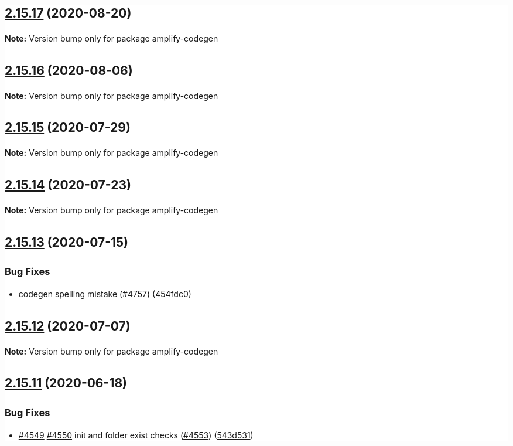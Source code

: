 ## [2.15.17](https://github.com/aws-amplify/amplify-cli/compare/amplify-codegen@2.15.16...amplify-codegen@2.15.17) (2020-08-20)

**Note:** Version bump only for package amplify-codegen

## [2.15.16](https://github.com/aws-amplify/amplify-cli/compare/amplify-codegen@2.15.15...amplify-codegen@2.15.16) (2020-08-06)

**Note:** Version bump only for package amplify-codegen

## [2.15.15](https://github.com/aws-amplify/amplify-cli/compare/amplify-codegen@2.15.13...amplify-codegen@2.15.15) (2020-07-29)

**Note:** Version bump only for package amplify-codegen

## [2.15.14](https://github.com/aws-amplify/amplify-cli/compare/amplify-codegen@2.15.13...amplify-codegen@2.15.14) (2020-07-23)

**Note:** Version bump only for package amplify-codegen

## [2.15.13](https://github.com/aws-amplify/amplify-cli/compare/amplify-codegen@2.15.12...amplify-codegen@2.15.13) (2020-07-15)

### Bug Fixes

- codegen spelling mistake ([#4757](https://github.com/aws-amplify/amplify-cli/issues/4757)) ([454fdc0](https://github.com/aws-amplify/amplify-cli/commit/454fdc01f97f74fce337a25efa12950257597174))

## [2.15.12](https://github.com/aws-amplify/amplify-cli/compare/amplify-codegen@2.15.11...amplify-codegen@2.15.12) (2020-07-07)

**Note:** Version bump only for package amplify-codegen

## [2.15.11](https://github.com/aws-amplify/amplify-cli/compare/amplify-codegen@2.15.10...amplify-codegen@2.15.11) (2020-06-18)

### Bug Fixes

- [#4549](https://github.com/aws-amplify/amplify-cli/issues/4549) [#4550](https://github.com/aws-amplify/amplify-cli/issues/4550) init and folder exist checks ([#4553](https://github.com/aws-amplify/amplify-cli/issues/4553)) ([543d531](https://github.com/aws-amplify/amplify-cli/commit/543d5312823783db7794ad574d03d0ca3991c8b5))
